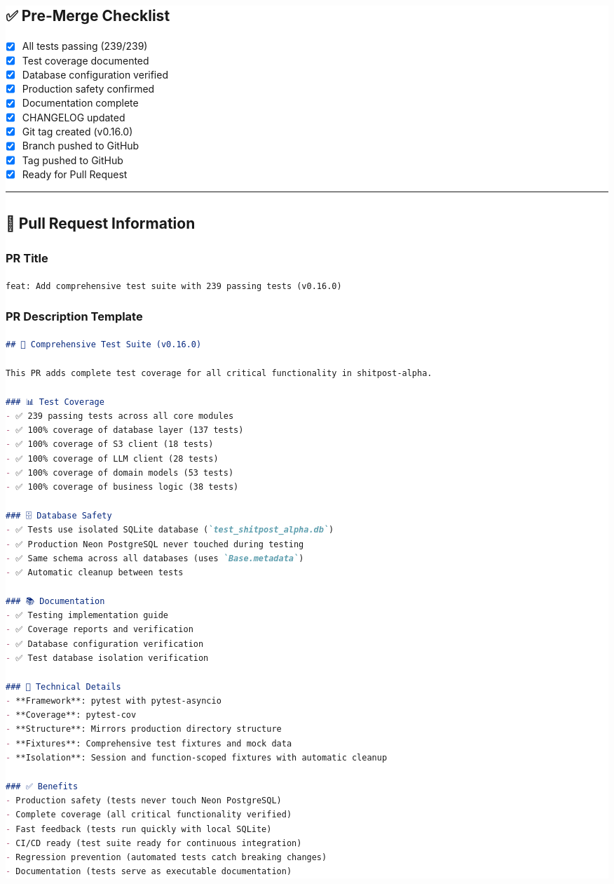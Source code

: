 
## ✅ Pre-Merge Checklist

- [x] All tests passing (239/239)
- [x] Test coverage documented
- [x] Database configuration verified
- [x] Production safety confirmed
- [x] Documentation complete
- [x] CHANGELOG updated
- [x] Git tag created (v0.16.0)
- [x] Branch pushed to GitHub
- [x] Tag pushed to GitHub
- [x] Ready for Pull Request

---

## 🎯 Pull Request Information

### PR Title
```
feat: Add comprehensive test suite with 239 passing tests (v0.16.0)
```

### PR Description Template
```markdown
## 🧪 Comprehensive Test Suite (v0.16.0)

This PR adds complete test coverage for all critical functionality in shitpost-alpha.

### 📊 Test Coverage
- ✅ 239 passing tests across all core modules
- ✅ 100% coverage of database layer (137 tests)
- ✅ 100% coverage of S3 client (18 tests)
- ✅ 100% coverage of LLM client (28 tests)
- ✅ 100% coverage of domain models (53 tests)
- ✅ 100% coverage of business logic (38 tests)

### 🗄️ Database Safety
- ✅ Tests use isolated SQLite database (`test_shitpost_alpha.db`)
- ✅ Production Neon PostgreSQL never touched during testing
- ✅ Same schema across all databases (uses `Base.metadata`)
- ✅ Automatic cleanup between tests

### 📚 Documentation
- ✅ Testing implementation guide
- ✅ Coverage reports and verification
- ✅ Database configuration verification
- ✅ Test database isolation verification

### 🔧 Technical Details
- **Framework**: pytest with pytest-asyncio
- **Coverage**: pytest-cov
- **Structure**: Mirrors production directory structure
- **Fixtures**: Comprehensive test fixtures and mock data
- **Isolation**: Session and function-scoped fixtures with automatic cleanup

### ✅ Benefits
- Production safety (tests never touch Neon PostgreSQL)
- Complete coverage (all critical functionality verified)
- Fast feedback (tests run quickly with local SQLite)
- CI/CD ready (test suite ready for continuous integration)
- Regression prevention (automated tests catch breaking changes)
- Documentation (tests serve as executable documentation)
```